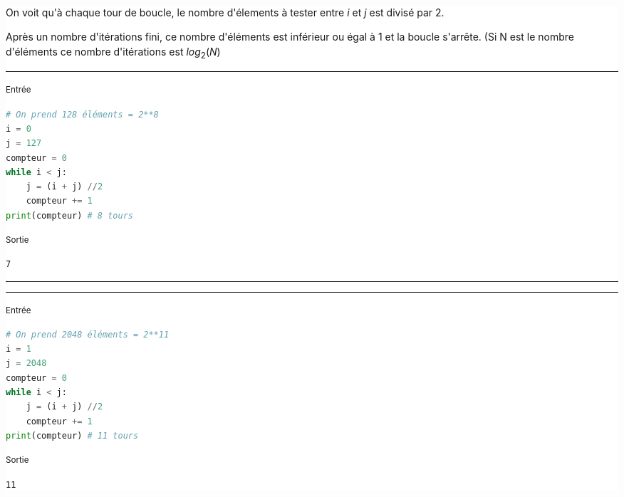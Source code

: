 On voit qu'à chaque tour de boucle, le nombre d'élements à tester entre $i$ et $j$ est divisé par 2. 

Après un nombre d'itérations fini, ce nombre d'éléments est inférieur ou égal à 1 et la boucle s'arrête. (Si N est le nombre d'éléments ce nombre d'itérations est $log_2(N)$

------

<div class="card text-white bg-gradient-dark">
<div class="card-header"><small class="text-muted">Entrée</small></div>

```python
# On prend 128 éléments = 2**8
i = 0
j = 127
compteur = 0
while i < j:
    j = (i + j) //2
    compteur += 1
print(compteur) # 8 tours
```

</div>

<div class="card text-white bg-gradient-light stream-output">
<div class="card-header"><small class="text-muted">Sortie</small></div>

    7


</div>

-----

------

<div class="card text-white bg-gradient-dark">
<div class="card-header"><small class="text-muted">Entrée</small></div>

```python
# On prend 2048 éléments = 2**11
i = 1
j = 2048
compteur = 0
while i < j:
    j = (i + j) //2
    compteur += 1
print(compteur) # 11 tours
```

</div>

<div class="card text-white bg-gradient-light stream-output">
<div class="card-header"><small class="text-muted">Sortie</small></div>

    11


</div>
